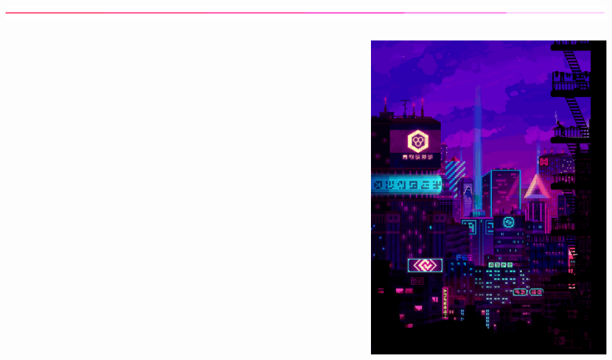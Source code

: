 <img src="./assets/borderseparator.gif" width="100%"/>


<h2></h2>

<img align="right" src="./assets/vaporwave-aesthetic.gif" height="450px" alt="pixel city image">
